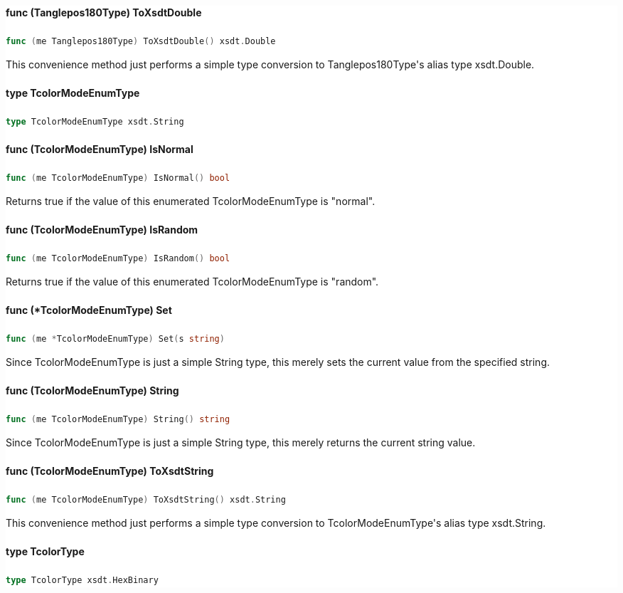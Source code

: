 #### func (Tanglepos180Type) ToXsdtDouble

```go
func (me Tanglepos180Type) ToXsdtDouble() xsdt.Double
```
This convenience method just performs a simple type conversion to
Tanglepos180Type's alias type xsdt.Double.

#### type TcolorModeEnumType

```go
type TcolorModeEnumType xsdt.String
```


#### func (TcolorModeEnumType) IsNormal

```go
func (me TcolorModeEnumType) IsNormal() bool
```
Returns true if the value of this enumerated TcolorModeEnumType is "normal".

#### func (TcolorModeEnumType) IsRandom

```go
func (me TcolorModeEnumType) IsRandom() bool
```
Returns true if the value of this enumerated TcolorModeEnumType is "random".

#### func (*TcolorModeEnumType) Set

```go
func (me *TcolorModeEnumType) Set(s string)
```
Since TcolorModeEnumType is just a simple String type, this merely sets the
current value from the specified string.

#### func (TcolorModeEnumType) String

```go
func (me TcolorModeEnumType) String() string
```
Since TcolorModeEnumType is just a simple String type, this merely returns the
current string value.

#### func (TcolorModeEnumType) ToXsdtString

```go
func (me TcolorModeEnumType) ToXsdtString() xsdt.String
```
This convenience method just performs a simple type conversion to
TcolorModeEnumType's alias type xsdt.String.

#### type TcolorType

```go
type TcolorType xsdt.HexBinary
```
